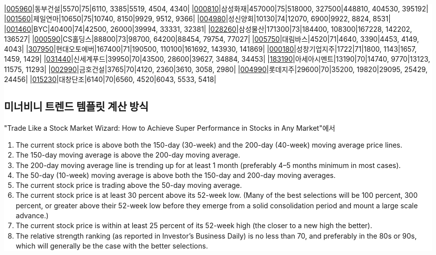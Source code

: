 |[005960](https://finance.daum.net/quotes/A005960)|동부건설|5570|75|6110, 3385|5519, 4504, 4340|
|[000810](https://finance.daum.net/quotes/A000810)|삼성화재|457000|75|518000, 327500|448810, 404530, 395192|
|[001560](https://finance.daum.net/quotes/A001560)|제일연마|10650|75|10740, 8150|9929, 9512, 9366|
|[004980](https://finance.daum.net/quotes/A004980)|성신양회|10130|74|12070, 6900|9922, 8824, 8531|
|[001460](https://finance.daum.net/quotes/A001460)|BYC|40400|74|42500, 26000|39994, 33331, 32381|
|[028260](https://finance.daum.net/quotes/A028260)|삼성물산|171300|73|184400, 108300|167228, 142202, 136527|
|[000590](https://finance.daum.net/quotes/A000590)|CS홀딩스|88800|73|98700, 64200|88454, 79754, 77027|
|[005750](https://finance.daum.net/quotes/A005750)|대림바스|4520|71|4640, 3390|4453, 4149, 4043|
|[307950](https://finance.daum.net/quotes/A307950)|현대오토에버|167400|71|190500, 110100|161692, 143930, 141869|
|[000180](https://finance.daum.net/quotes/A000180)|성창기업지주|1722|71|1800, 1143|1657, 1459, 1429|
|[031440](https://finance.daum.net/quotes/A031440)|신세계푸드|39950|70|43500, 28600|39627, 34884, 34453|
|[183190](https://finance.daum.net/quotes/A183190)|아세아시멘트|13190|70|14740, 9770|13123, 11575, 11293|
|[002990](https://finance.daum.net/quotes/A002990)|금호건설|3765|70|4120, 2360|3610, 3058, 2980|
|[004990](https://finance.daum.net/quotes/A004990)|롯데지주|29600|70|35200, 19820|29095, 25429, 24456|
|[015230](https://finance.daum.net/quotes/A015230)|대창단조|6140|70|6560, 4520|6043, 5533, 5418|

## 미너비니 트렌드 템플릿 계산 방식

"Trade Like a Stock Market Wizard: How to Achieve Super Performance in Stocks in Any Market"에서

 1. The current stock price is above both the 150-day (30-week) and the 200-day (40-week) moving average price lines.
 1. The 150-day moving average is above the 200-day moving average.
 1. The 200-day moving average line is trending up for at least 1 month (preferably 4–5 months minimum in most cases).
 1. The 50-day (10-week) moving average is above both the 150-day and 200-day moving averages.
 1. The current stock price is trading above the 50-day moving average.
 1. The current stock price is at least 30 percent above its 52-week low. (Many of the best selections will be 100 percent, 300 percent, or greater above their 52-week low before they emerge from a solid consolidation period and mount a large scale advance.)
 1. The current stock price is within at least 25 percent of its 52-week high (the closer to a new high the better).
 1. The relative strength ranking (as reported in Investor’s Business Daily) is no less than 70, and preferably in the 80s or 90s, which will generally be the case with the better selections.
